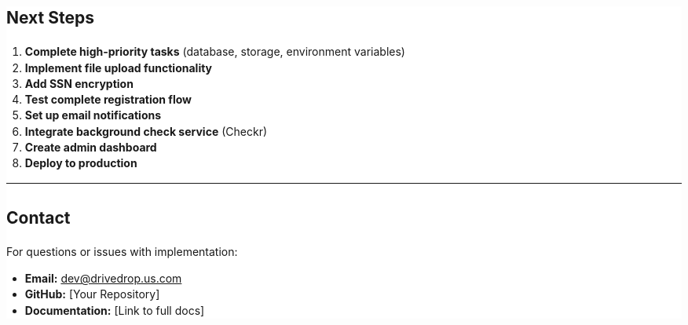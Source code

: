
## Next Steps

1. **Complete high-priority tasks** (database, storage, environment variables)
2. **Implement file upload functionality**
3. **Add SSN encryption**
4. **Test complete registration flow**
5. **Set up email notifications**
6. **Integrate background check service** (Checkr)
7. **Create admin dashboard**
8. **Deploy to production**

---

## Contact

For questions or issues with implementation:
- **Email:** dev@drivedrop.us.com
- **GitHub:** [Your Repository]
- **Documentation:** [Link to full docs]
